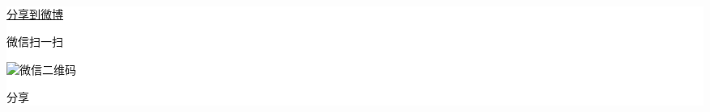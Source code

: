 [分享到微博](https://service.weibo.com/share/share.php?appkey=2775287854&title=3发3爆，适合普通人的小红书口播视频爆款公式，你不试试？&url=https://www.woshipm.com/marketing/5860468.html&pic=https://image.woshipm.com/2023/04/13/56b27122-d9ef-11ed-889f-00163e0b5ff3.jpg)

微信扫一扫

![微信二维码](https://api.pwmqr.com/qrcode/create/?url=https://www.woshipm.com/marketing/5860468.html)

分享